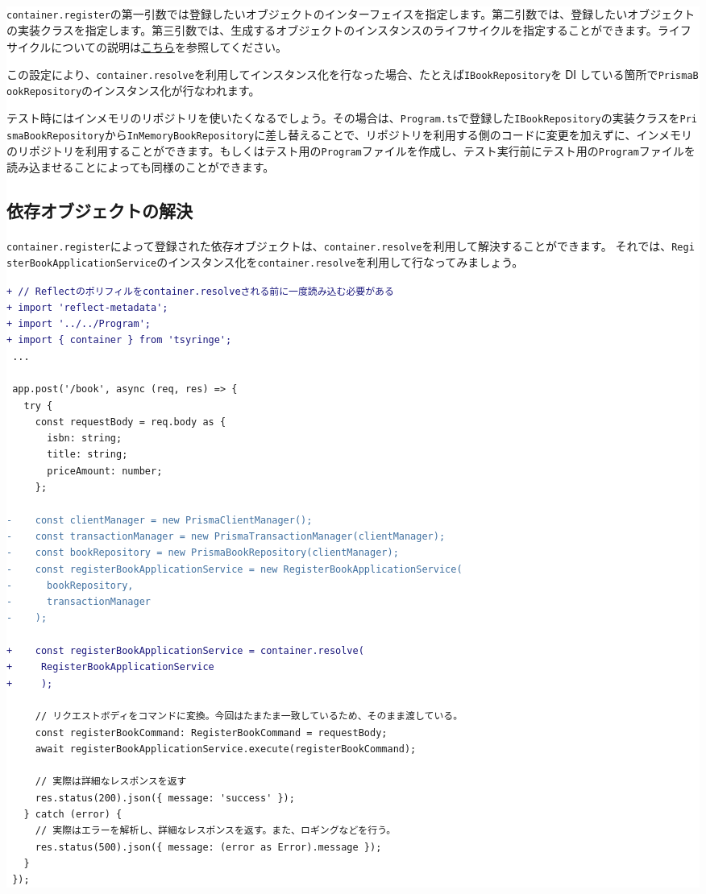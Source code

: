 `container.register`の第一引数では登録したいオブジェクトのインターフェイスを指定します。第二引数では、登録したいオブジェクトの実装クラスを指定します。第三引数では、生成するオブジェクトのインスタンスのライフサイクルを指定することができます。ライフサイクルについての説明は[こちら](https://github.com/microsoft/tsyringe#scoped)を参照してください。

この設定により、`container.resolve`を利用してインスタンス化を行なった場合、たとえば`IBookRepository`を DI している箇所で`PrismaBookRepository`のインスタンス化が行なわれます。

テスト時にはインメモリのリポジトリを使いたくなるでしょう。その場合は、`Program.ts`で登録した`IBookRepository`の実装クラスを`PrismaBookRepository`から`InMemoryBookRepository`に差し替えることで、リポジトリを利用する側のコードに変更を加えずに、インメモリのリポジトリを利用することができます。もしくはテスト用の`Program`ファイルを作成し、テスト実行前にテスト用の`Program`ファイルを読み込ませることによっても同様のことができます。

## 依存オブジェクトの解決

`container.register`によって登録された依存オブジェクトは、`container.resolve`を利用して解決することができます。
それでは、`RegisterBookApplicationService`のインスタンス化を`container.resolve`を利用して行なってみましょう。

```diff js:src/Express/index.ts
+ // Reflectのポリフィルをcontainer.resolveされる前に一度読み込む必要がある
+ import 'reflect-metadata';
+ import '../../Program';
+ import { container } from 'tsyringe';
 ...

 app.post('/book', async (req, res) => {
   try {
     const requestBody = req.body as {
       isbn: string;
       title: string;
       priceAmount: number;
     };

-    const clientManager = new PrismaClientManager();
-    const transactionManager = new PrismaTransactionManager(clientManager);
-    const bookRepository = new PrismaBookRepository(clientManager);
-    const registerBookApplicationService = new RegisterBookApplicationService(
-      bookRepository,
-      transactionManager
-    );

+    const registerBookApplicationService = container.resolve(
+     RegisterBookApplicationService
+     );

     // リクエストボディをコマンドに変換。今回はたまたま一致しているため、そのまま渡している。
     const registerBookCommand: RegisterBookCommand = requestBody;
     await registerBookApplicationService.execute(registerBookCommand);

     // 実際は詳細なレスポンスを返す
     res.status(200).json({ message: 'success' });
   } catch (error) {
     // 実際はエラーを解析し、詳細なレスポンスを返す。また、ロギングなどを行う。
     res.status(500).json({ message: (error as Error).message });
   }
 });
```
